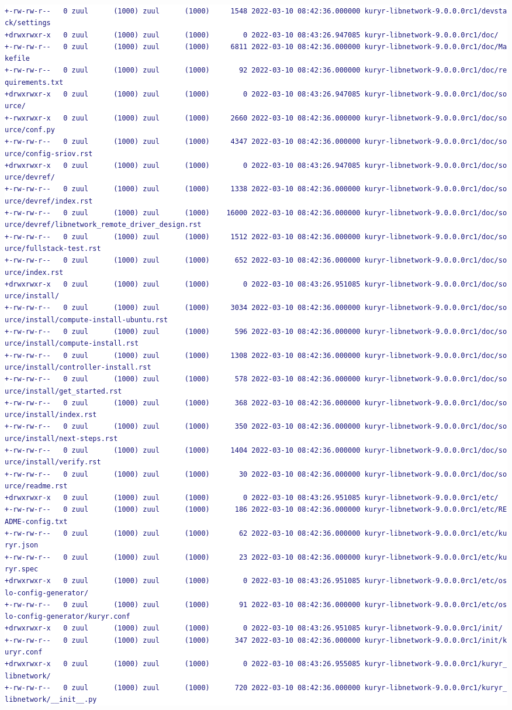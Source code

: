 ```diff
+-rw-rw-r--   0 zuul      (1000) zuul      (1000)     1548 2022-03-10 08:42:36.000000 kuryr-libnetwork-9.0.0.0rc1/devstack/settings
+drwxrwxr-x   0 zuul      (1000) zuul      (1000)        0 2022-03-10 08:43:26.947085 kuryr-libnetwork-9.0.0.0rc1/doc/
+-rw-rw-r--   0 zuul      (1000) zuul      (1000)     6811 2022-03-10 08:42:36.000000 kuryr-libnetwork-9.0.0.0rc1/doc/Makefile
+-rw-rw-r--   0 zuul      (1000) zuul      (1000)       92 2022-03-10 08:42:36.000000 kuryr-libnetwork-9.0.0.0rc1/doc/requirements.txt
+drwxrwxr-x   0 zuul      (1000) zuul      (1000)        0 2022-03-10 08:43:26.947085 kuryr-libnetwork-9.0.0.0rc1/doc/source/
+-rwxrwxr-x   0 zuul      (1000) zuul      (1000)     2660 2022-03-10 08:42:36.000000 kuryr-libnetwork-9.0.0.0rc1/doc/source/conf.py
+-rw-rw-r--   0 zuul      (1000) zuul      (1000)     4347 2022-03-10 08:42:36.000000 kuryr-libnetwork-9.0.0.0rc1/doc/source/config-sriov.rst
+drwxrwxr-x   0 zuul      (1000) zuul      (1000)        0 2022-03-10 08:43:26.947085 kuryr-libnetwork-9.0.0.0rc1/doc/source/devref/
+-rw-rw-r--   0 zuul      (1000) zuul      (1000)     1338 2022-03-10 08:42:36.000000 kuryr-libnetwork-9.0.0.0rc1/doc/source/devref/index.rst
+-rw-rw-r--   0 zuul      (1000) zuul      (1000)    16000 2022-03-10 08:42:36.000000 kuryr-libnetwork-9.0.0.0rc1/doc/source/devref/libnetwork_remote_driver_design.rst
+-rw-rw-r--   0 zuul      (1000) zuul      (1000)     1512 2022-03-10 08:42:36.000000 kuryr-libnetwork-9.0.0.0rc1/doc/source/fullstack-test.rst
+-rw-rw-r--   0 zuul      (1000) zuul      (1000)      652 2022-03-10 08:42:36.000000 kuryr-libnetwork-9.0.0.0rc1/doc/source/index.rst
+drwxrwxr-x   0 zuul      (1000) zuul      (1000)        0 2022-03-10 08:43:26.951085 kuryr-libnetwork-9.0.0.0rc1/doc/source/install/
+-rw-rw-r--   0 zuul      (1000) zuul      (1000)     3034 2022-03-10 08:42:36.000000 kuryr-libnetwork-9.0.0.0rc1/doc/source/install/compute-install-ubuntu.rst
+-rw-rw-r--   0 zuul      (1000) zuul      (1000)      596 2022-03-10 08:42:36.000000 kuryr-libnetwork-9.0.0.0rc1/doc/source/install/compute-install.rst
+-rw-rw-r--   0 zuul      (1000) zuul      (1000)     1308 2022-03-10 08:42:36.000000 kuryr-libnetwork-9.0.0.0rc1/doc/source/install/controller-install.rst
+-rw-rw-r--   0 zuul      (1000) zuul      (1000)      578 2022-03-10 08:42:36.000000 kuryr-libnetwork-9.0.0.0rc1/doc/source/install/get_started.rst
+-rw-rw-r--   0 zuul      (1000) zuul      (1000)      368 2022-03-10 08:42:36.000000 kuryr-libnetwork-9.0.0.0rc1/doc/source/install/index.rst
+-rw-rw-r--   0 zuul      (1000) zuul      (1000)      350 2022-03-10 08:42:36.000000 kuryr-libnetwork-9.0.0.0rc1/doc/source/install/next-steps.rst
+-rw-rw-r--   0 zuul      (1000) zuul      (1000)     1404 2022-03-10 08:42:36.000000 kuryr-libnetwork-9.0.0.0rc1/doc/source/install/verify.rst
+-rw-rw-r--   0 zuul      (1000) zuul      (1000)       30 2022-03-10 08:42:36.000000 kuryr-libnetwork-9.0.0.0rc1/doc/source/readme.rst
+drwxrwxr-x   0 zuul      (1000) zuul      (1000)        0 2022-03-10 08:43:26.951085 kuryr-libnetwork-9.0.0.0rc1/etc/
+-rw-rw-r--   0 zuul      (1000) zuul      (1000)      186 2022-03-10 08:42:36.000000 kuryr-libnetwork-9.0.0.0rc1/etc/README-config.txt
+-rw-rw-r--   0 zuul      (1000) zuul      (1000)       62 2022-03-10 08:42:36.000000 kuryr-libnetwork-9.0.0.0rc1/etc/kuryr.json
+-rw-rw-r--   0 zuul      (1000) zuul      (1000)       23 2022-03-10 08:42:36.000000 kuryr-libnetwork-9.0.0.0rc1/etc/kuryr.spec
+drwxrwxr-x   0 zuul      (1000) zuul      (1000)        0 2022-03-10 08:43:26.951085 kuryr-libnetwork-9.0.0.0rc1/etc/oslo-config-generator/
+-rw-rw-r--   0 zuul      (1000) zuul      (1000)       91 2022-03-10 08:42:36.000000 kuryr-libnetwork-9.0.0.0rc1/etc/oslo-config-generator/kuryr.conf
+drwxrwxr-x   0 zuul      (1000) zuul      (1000)        0 2022-03-10 08:43:26.951085 kuryr-libnetwork-9.0.0.0rc1/init/
+-rw-rw-r--   0 zuul      (1000) zuul      (1000)      347 2022-03-10 08:42:36.000000 kuryr-libnetwork-9.0.0.0rc1/init/kuryr.conf
+drwxrwxr-x   0 zuul      (1000) zuul      (1000)        0 2022-03-10 08:43:26.955085 kuryr-libnetwork-9.0.0.0rc1/kuryr_libnetwork/
+-rw-rw-r--   0 zuul      (1000) zuul      (1000)      720 2022-03-10 08:42:36.000000 kuryr-libnetwork-9.0.0.0rc1/kuryr_libnetwork/__init__.py
```